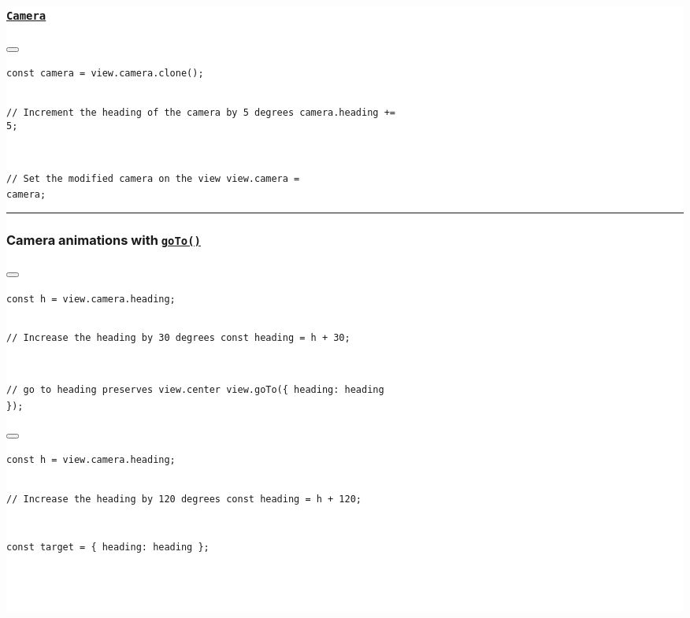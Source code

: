 
### [`Camera`](https://developers.arcgis.com/javascript/latest/api-reference/esri-Camera.html)

<div class="two-columns">
  <div class="left-column">

<div class="code-snippet">
<button class="play" id="scene-view-camera-button01"></button>
<pre><code class="lang-ts">const camera = view.camera.clone();

// Increment the heading of the camera by 5 degrees
camera.heading += 5;

// Set the modified camera on the view
view.camera = camera;</code></pre>
</div>

  </div>
  <div class="right-column">
    <iframe id="camera-demo" data-src="./examples/camera-demo.html" ></iframe>
  </div>
</div>

---

### Camera animations with [`goTo()`](https://developers.arcgis.com/javascript/latest/api-reference/esri-views-SceneView.html#goTo)

<div class="two-columns">
  <div class="left-column">

<div class="code-snippet">
<button class="play" id="scene-view-go-to-button01"></button>
<pre><code class="lang-ts">const h = view.camera.heading;

// Increase the heading by 30 degrees
const heading = h + 30;

// go to heading preserves view.center
view.goTo({
  heading: heading
});</code></pre>
</div>

<div class="code-snippet">
<button class="play" id="scene-view-go-to-button02"></button>
<pre><code class="lang-ts">const h = view.camera.heading;

// Increase the heading by 120 degrees
const heading = h + 120;

const target = {
  heading: heading
};
